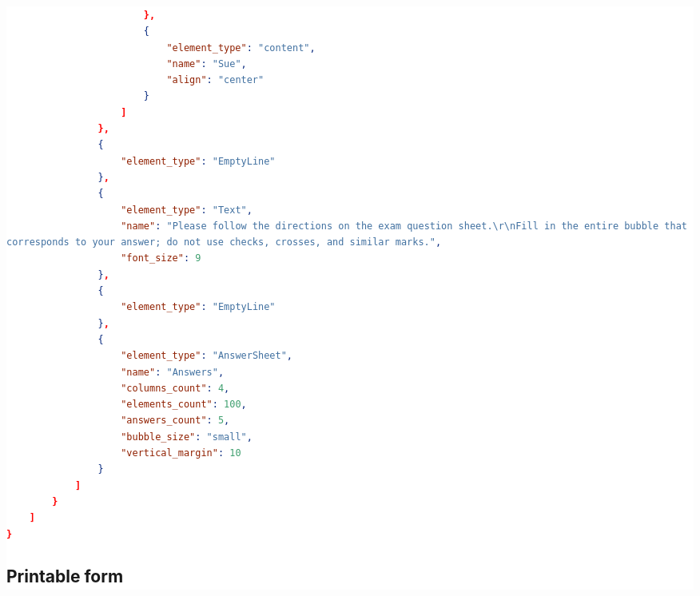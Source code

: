 ```json
						},
						{
							"element_type": "content",
							"name": "Sue",
							"align": "center"
						}
					]
				},
				{
					"element_type": "EmptyLine"
				},
				{
					"element_type": "Text",
					"name": "Please follow the directions on the exam question sheet.\r\nFill in the entire bubble that corresponds to your answer; do not use checks, crosses, and similar marks.",
					"font_size": 9
				},
				{
					"element_type": "EmptyLine"
				},
				{
					"element_type": "AnswerSheet",
					"name": "Answers",
					"columns_count": 4,
					"elements_count": 100,
					"answers_count": 5,
					"bubble_size": "small",
					"vertical_margin": 10
				}
			]
		}
	]
}
```

## Printable form
